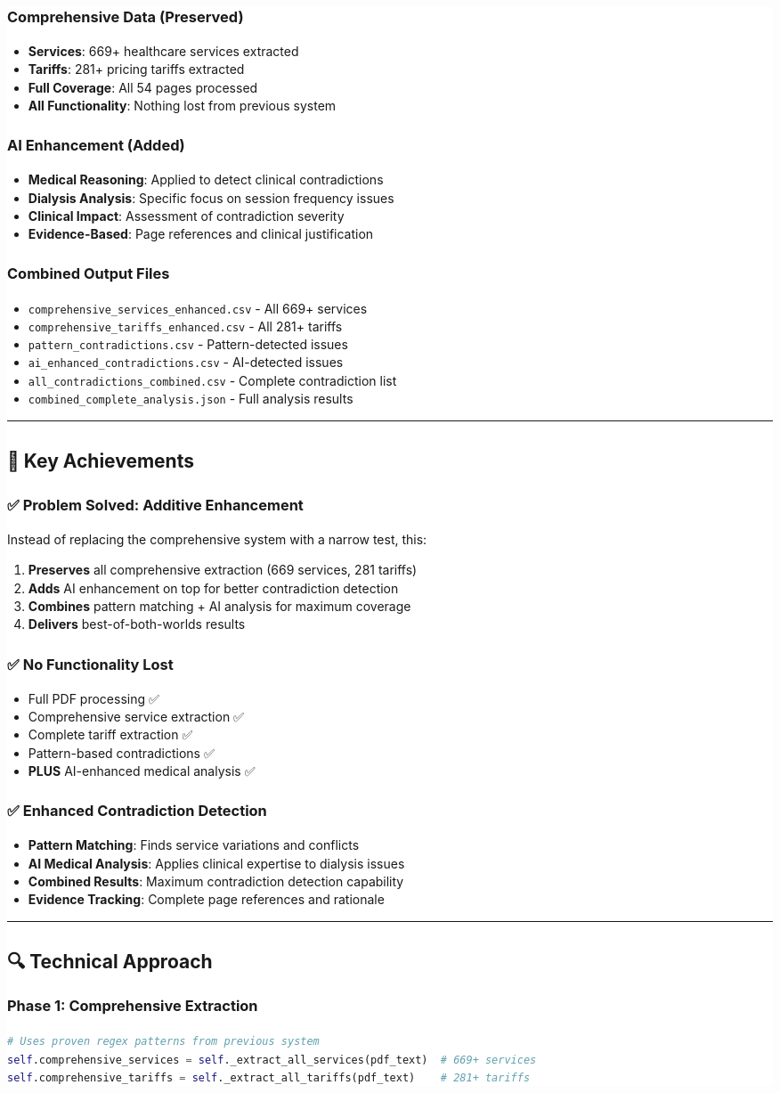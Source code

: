 ### **Comprehensive Data (Preserved)**
- **Services**: 669+ healthcare services extracted
- **Tariffs**: 281+ pricing tariffs extracted
- **Full Coverage**: All 54 pages processed
- **All Functionality**: Nothing lost from previous system

### **AI Enhancement (Added)**
- **Medical Reasoning**: Applied to detect clinical contradictions
- **Dialysis Analysis**: Specific focus on session frequency issues
- **Clinical Impact**: Assessment of contradiction severity
- **Evidence-Based**: Page references and clinical justification

### **Combined Output Files**
- `comprehensive_services_enhanced.csv` - All 669+ services
- `comprehensive_tariffs_enhanced.csv` - All 281+ tariffs  
- `pattern_contradictions.csv` - Pattern-detected issues
- `ai_enhanced_contradictions.csv` - AI-detected issues
- `all_contradictions_combined.csv` - Complete contradiction list
- `combined_complete_analysis.json` - Full analysis results

---

## 🎯 Key Achievements

### **✅ Problem Solved: Additive Enhancement**
Instead of replacing the comprehensive system with a narrow test, this:
1. **Preserves** all comprehensive extraction (669 services, 281 tariffs)
2. **Adds** AI enhancement on top for better contradiction detection
3. **Combines** pattern matching + AI analysis for maximum coverage
4. **Delivers** best-of-both-worlds results

### **✅ No Functionality Lost**
- Full PDF processing ✅
- Comprehensive service extraction ✅  
- Complete tariff extraction ✅
- Pattern-based contradictions ✅
- **PLUS** AI-enhanced medical analysis ✅

### **✅ Enhanced Contradiction Detection**
- **Pattern Matching**: Finds service variations and conflicts
- **AI Medical Analysis**: Applies clinical expertise to dialysis issues
- **Combined Results**: Maximum contradiction detection capability
- **Evidence Tracking**: Complete page references and rationale

---

## 🔍 Technical Approach

### **Phase 1: Comprehensive Extraction**
```python
# Uses proven regex patterns from previous system
self.comprehensive_services = self._extract_all_services(pdf_text)  # 669+ services
self.comprehensive_tariffs = self._extract_all_tariffs(pdf_text)    # 281+ tariffs
```
